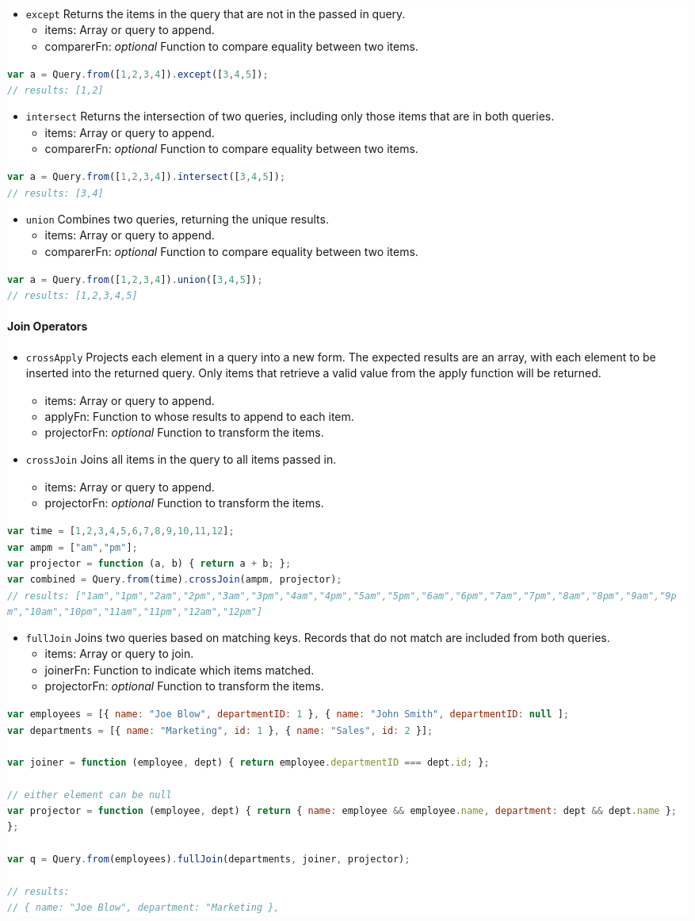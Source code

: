 - `except` Returns the items in the query that are not in the passed in query.
  - items: Array or query to append.
  - comparerFn: *optional* Function to compare equality between two items.

```javascript
var a = Query.from([1,2,3,4]).except([3,4,5]);
// results: [1,2]
```

- `intersect` Returns the intersection of two queries, including only those items that are in both queries.
  - items: Array or query to append.
  - comparerFn: *optional* Function to compare equality between two items.

```javascript
var a = Query.from([1,2,3,4]).intersect([3,4,5]);
// results: [3,4]
```

- `union` Combines two queries, returning the unique results. 
  - items: Array or query to append.
  - comparerFn: *optional* Function to compare equality between two items.

```javascript
var a = Query.from([1,2,3,4]).union([3,4,5]);
// results: [1,2,3,4,5]
```

#### Join Operators
- `crossApply` Projects each element in a query into a new form. The expected results are an array, with each element to be inserted into the returned query. Only items that retrieve a valid value from the apply function will be returned.
  - items: Array or query to append.
  - applyFn: Function to whose results to append to each item.
  - projectorFn: *optional* Function to transform the items.

- `crossJoin` Joins all items in the query to all items passed in.
  - items: Array or query to append.
  - projectorFn: *optional* Function to transform the items.

```javascript
var time = [1,2,3,4,5,6,7,8,9,10,11,12];
var ampm = ["am","pm"];
var projector = function (a, b) { return a + b; };
var combined = Query.from(time).crossJoin(ampm, projector);
// results: ["1am","1pm","2am","2pm","3am","3pm","4am","4pm","5am","5pm","6am","6pm","7am","7pm","8am","8pm","9am","9pm","10am","10pm","11am","11pm","12am","12pm"]
```

- `fullJoin` Joins two queries based on matching keys. Records that do not match are included from both queries.
  - items: Array or query to join.
  - joinerFn: Function to indicate which items matched.
  - projectorFn: *optional* Function to transform the items.

```javascript
var employees = [{ name: "Joe Blow", departmentID: 1 }, { name: "John Smith", departmentID: null ];
var departments = [{ name: "Marketing", id: 1 }, { name: "Sales", id: 2 }];

var joiner = function (employee, dept) { return employee.departmentID === dept.id; };

// either element can be null
var projector = function (employee, dept) { return { name: employee && employee.name, department: dept && dept.name }; };

var q = Query.from(employees).fullJoin(departments, joiner, projector);

// results:
// { name: "Joe Blow", department: "Marketing },
```